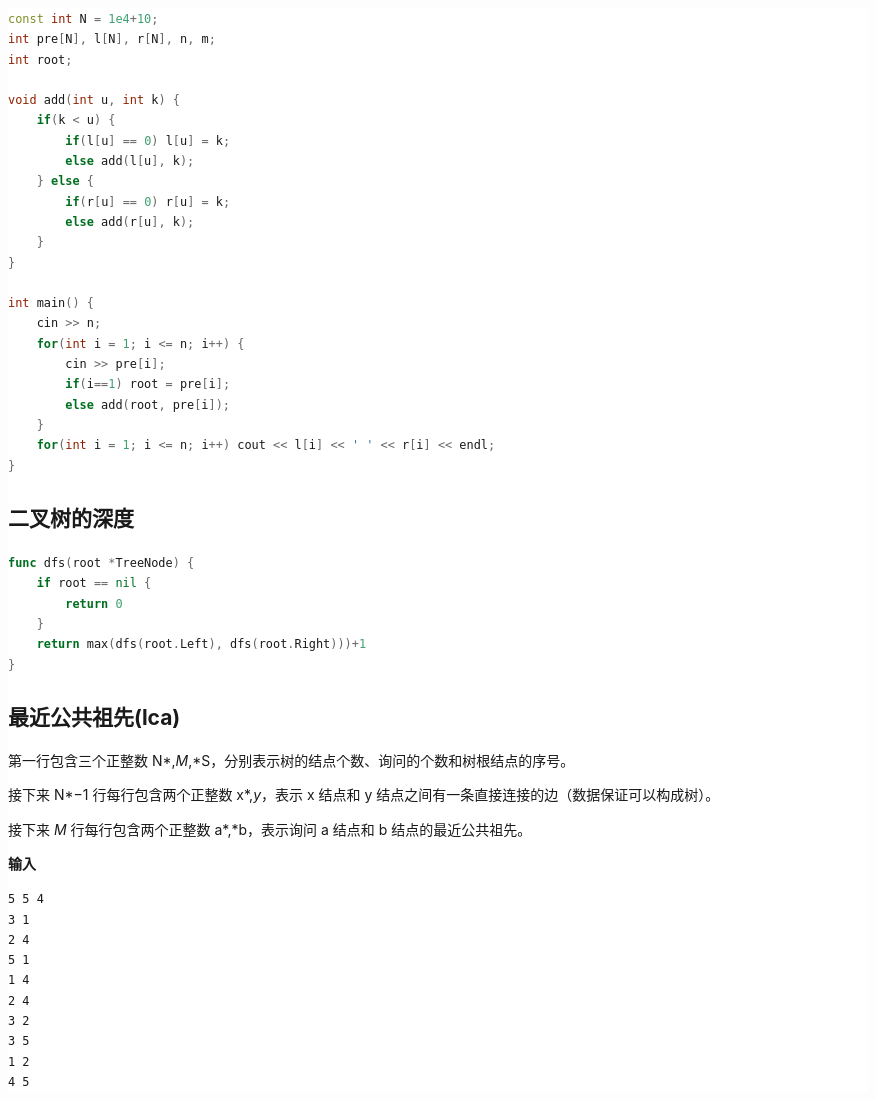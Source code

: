 ```c++
const int N = 1e4+10;
int pre[N], l[N], r[N], n, m;
int root;

void add(int u, int k) {
	if(k < u) {
		if(l[u] == 0) l[u] = k;
		else add(l[u], k);
	} else {
		if(r[u] == 0) r[u] = k;
		else add(r[u], k);
	}
}

int main() {
	cin >> n;
	for(int i = 1; i <= n; i++) {
		cin >> pre[i];
		if(i==1) root = pre[i];
		else add(root, pre[i]);
	}
	for(int i = 1; i <= n; i++) cout << l[i] << ' ' << r[i] << endl;	
}
```



## 二叉树的深度

```go
func dfs(root *TreeNode) {
    if root == nil {
        return 0
    }
    return max(dfs(root.Left), dfs(root.Right)))+1
}
```



## 最近公共祖先(lca)

第一行包含三个正整数 N*,*M*,*S，分别表示树的结点个数、询问的个数和树根结点的序号。

接下来 N*−1 行每行包含两个正整数 x*,*y*，表示 x 结点和 y 结点之间有一条直接连接的边（数据保证可以构成树）。

接下来 *M* 行每行包含两个正整数 a*,*b，表示询问 a 结点和 b 结点的最近公共祖先。

**输入**

```
5 5 4
3 1
2 4
5 1
1 4
2 4
3 2
3 5
1 2
4 5
```
